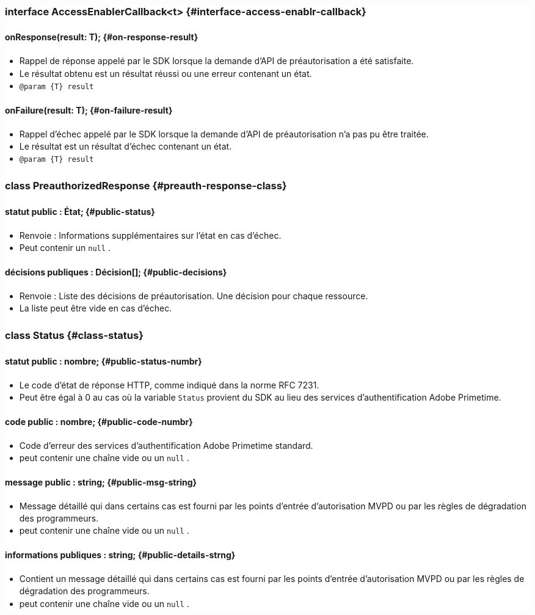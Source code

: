 ### interface AccessEnablerCallback&lt;t> {#interface-access-enablr-callback}

#### onResponse(result: T); {#on-response-result}

* Rappel de réponse appelé par le SDK lorsque la demande d’API de préautorisation a été satisfaite.
* Le résultat obtenu est un résultat réussi ou une erreur contenant un état.
* `@param {T} result`

#### onFailure(result: T); {#on-failure-result}

* Rappel d’échec appelé par le SDK lorsque la demande d’API de préautorisation n’a pas pu être traitée.
* Le résultat est un résultat d’échec contenant un état.
* `@param {T} result`

### class PreauthorizedResponse {#preauth-response-class}

#### statut public : État; {#public-status}

* Renvoie : Informations supplémentaires sur l’état en cas d’échec.
* Peut contenir un `null` .

#### décisions publiques : Décision[]; {#public-decisions}

* Renvoie : Liste des décisions de préautorisation. Une décision pour chaque ressource.
* La liste peut être vide en cas d’échec.

### class Status {#class-status}

#### statut public : nombre; {#public-status-numbr}

* Le code d’état de réponse HTTP, comme indiqué dans la norme RFC 7231.
* Peut être égal à 0 au cas où la variable `Status` provient du SDK au lieu des services d’authentification Adobe Primetime.

#### code public : nombre; {#public-code-numbr}

* Code d’erreur des services d’authentification Adobe Primetime standard.
* peut contenir une chaîne vide ou un `null` .

#### message public : string; {#public-msg-string}

* Message détaillé qui dans certains cas est fourni par les points d’entrée d’autorisation MVPD ou par les règles de dégradation des programmeurs.
* peut contenir une chaîne vide ou un `null` .

#### informations publiques : string; {#public-details-strng}

* Contient un message détaillé qui dans certains cas est fourni par les points d’entrée d’autorisation MVPD ou par les règles de dégradation des programmeurs.
* peut contenir une chaîne vide ou un `null` .
